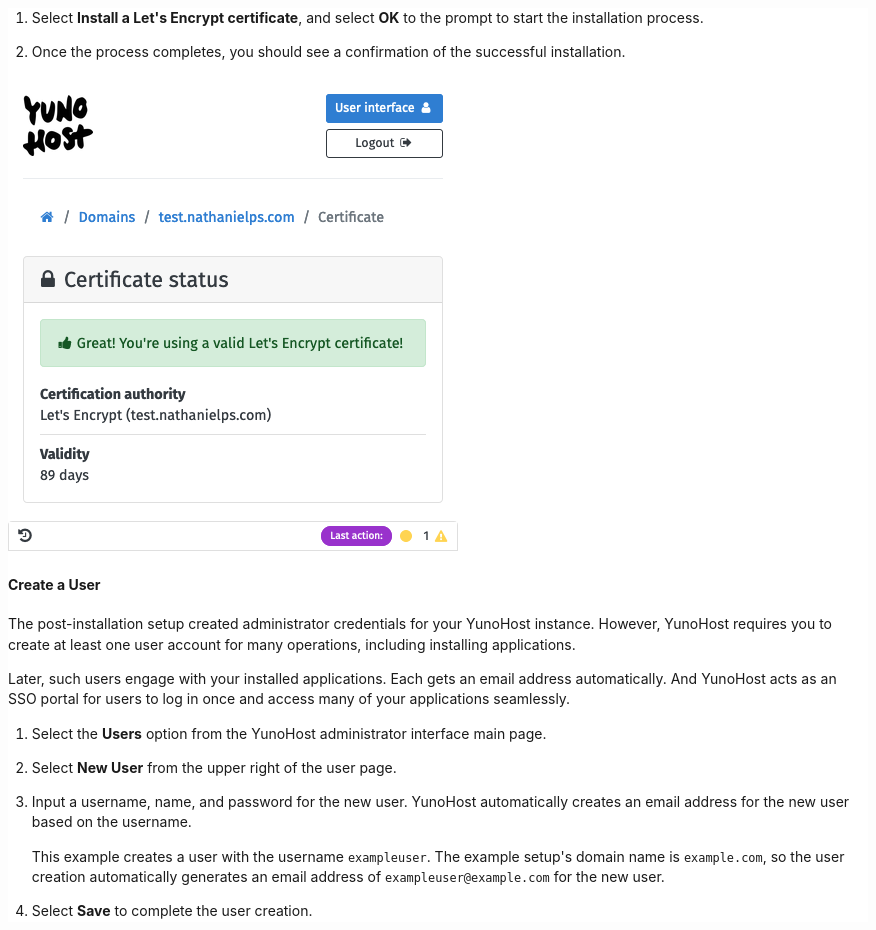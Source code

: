 1. Select **Install a Let's Encrypt certificate**, and select **OK** to the prompt to start the installation process.

1. Once the process completes, you should see a confirmation of the successful installation.

![Successful installation of an SSL certificate in the YunoHost administrator interface](yunohost-admin-ssl.png)

#### Create a User

The post-installation setup created administrator credentials for your YunoHost instance. However, YunoHost requires you to create at least one user account for many operations, including installing applications.

Later, such users engage with your installed applications. Each gets an email address automatically. And YunoHost acts as an SSO portal for users to log in once and access many of your applications seamlessly.

1. Select the **Users** option from the YunoHost administrator interface main page.

1. Select **New User** from the upper right of the user page.

1. Input a username, name, and password for the new user. YunoHost automatically creates an email address for the new user based on the username.

    This example creates a user with the username `exampleuser`. The example setup's domain name is `example.com`, so the user creation automatically generates an email address of `exampleuser@example.com` for the new user.

1. Select **Save** to complete the user creation.
